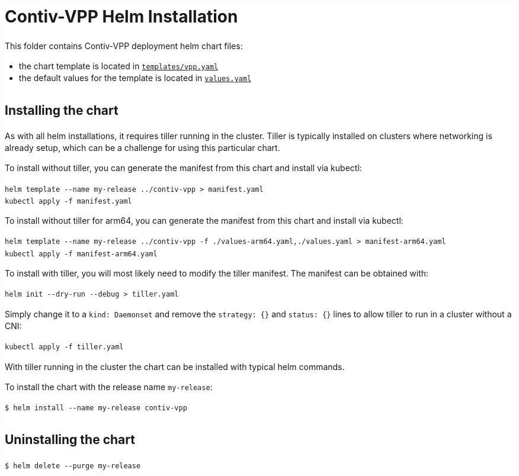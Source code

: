 # Contiv-VPP Helm Installation

This folder contains Contiv-VPP deployment helm chart files:

* the chart template is located in [`templates/vpp.yaml`](templates/vpp.yaml)
* the default values for the template is located in  [`values.yaml`](values.yaml)


## Installing the chart

As with all helm installations, it requires tiller running in the cluster. Tiller is typically installed on 
clusters where networking is already setup, which can be a challenge for using this particular chart.

To install without tiller, you can generate the manifest from this chart and install via kubectl:

```console
helm template --name my-release ../contiv-vpp > manifest.yaml
kubectl apply -f manifest.yaml
```

To install without tiller for arm64, you can generate the manifest from this chart and install via kubectl:

```console
helm template --name my-release ../contiv-vpp -f ./values-arm64.yaml,./values.yaml > manifest-arm64.yaml
kubectl apply -f manifest-arm64.yaml
```

To install with tiller, you will most likely need to modify the tiller manifest. The manifest can be obtained with:

```console
helm init --dry-run --debug > tiller.yaml
```

Simply change it to a `kind: Daemonset` and remove the `strategy: {}` and `status: {}` lines to allow tiller to run in a cluster without a CNI:

```console
kubectl apply -f tiller.yaml
```

With tiller running in the cluster the chart can be installed with typical helm commands.

To install the chart with the release name `my-release`:

```console
$ helm install --name my-release contiv-vpp
```


## Uninstalling the chart

```console
$ helm delete --purge my-release
```
